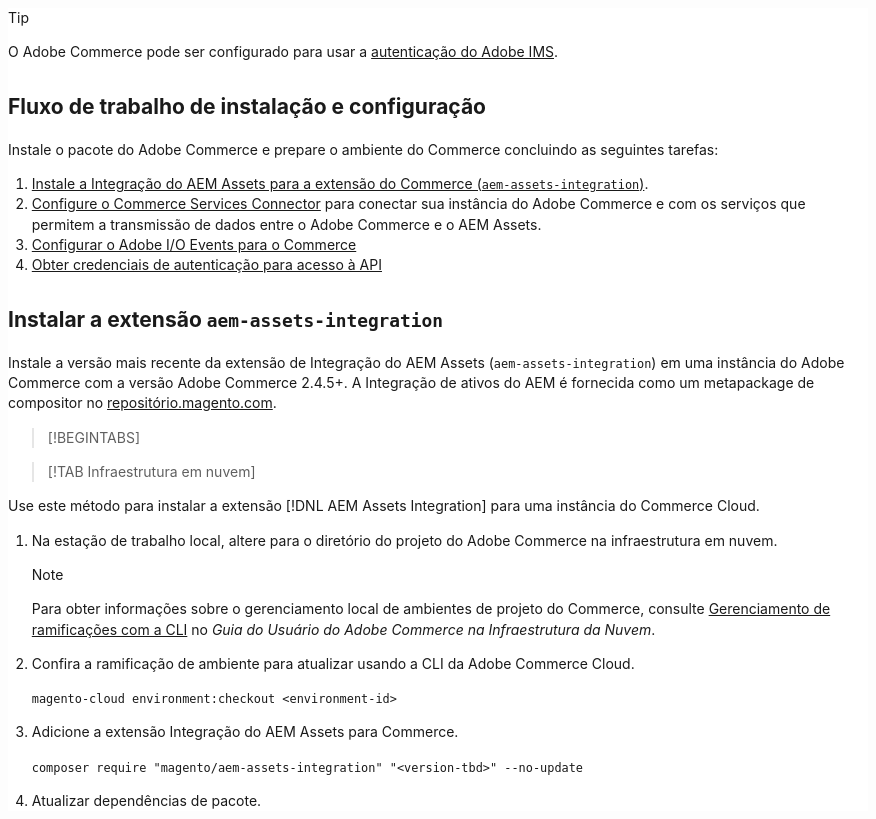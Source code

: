 >[!TIP]
>
> O Adobe Commerce pode ser configurado para usar a [autenticação do Adobe IMS](/help/getting-started/adobe-ims-config.md).

## Fluxo de trabalho de instalação e configuração

Instale o pacote do Adobe Commerce e prepare o ambiente do Commerce concluindo as seguintes tarefas:

1. [Instale a Integração do AEM Assets para a extensão do Commerce (`aem-assets-integration`)](#install-the-aem-assets-integration-extension).
1. [Configure o Commerce Services Connector](#configure-the-commerce-services-connector) para conectar sua instância do Adobe Commerce e com os serviços que permitem a transmissão de dados entre o Adobe Commerce e o AEM Assets.
1. [Configurar o Adobe I/O Events para o Commerce](#configure-adobe-io-events-for-commerce)
1. [Obter credenciais de autenticação para acesso à API](#get-authentication-credentials-for-api-access)

## Instalar a extensão `aem-assets-integration`

Instale a versão mais recente da extensão de Integração do AEM Assets (`aem-assets-integration`) em uma instância do Adobe Commerce com a versão Adobe Commerce 2.4.5+. A Integração de ativos do AEM é fornecida como um metapackage de compositor no [repositório.magento.com](https://repo.magento.com/admin/dashboard).

>[!BEGINTABS]

>[!TAB Infraestrutura em nuvem]

Use este método para instalar a extensão [!DNL AEM Assets Integration] para uma instância do Commerce Cloud.

1. Na estação de trabalho local, altere para o diretório do projeto do Adobe Commerce na infraestrutura em nuvem.

   >[!NOTE]
   >
   >Para obter informações sobre o gerenciamento local de ambientes de projeto do Commerce, consulte [Gerenciamento de ramificações com a CLI](https://experienceleague.adobe.com/en/docs/commerce-cloud-service/user-guide/develop/cli-branches) no _Guia do Usuário do Adobe Commerce na Infraestrutura da Nuvem_.

1. Confira a ramificação de ambiente para atualizar usando a CLI da Adobe Commerce Cloud.

   ```shell
   magento-cloud environment:checkout <environment-id>
   ```

1. Adicione a extensão Integração do AEM Assets para Commerce.

   ```shell
   composer require "magento/aem-assets-integration" "<version-tbd>" --no-update
   ```

1. Atualizar dependências de pacote.
